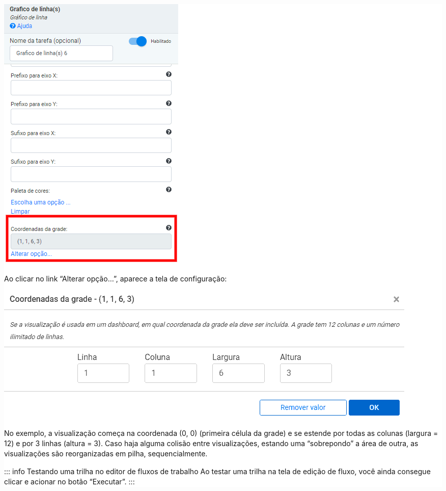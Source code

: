 ![Coordenadas em grade](./grid-properties.png)

Ao clicar no link “Alterar opção…”, aparece a tela de configuração:

![Definindo coordenadas](./coordinates.png)

No exemplo, a visualização começa na coordenada (0, 0) (primeira célula da grade) e se estende por todas as colunas (largura = 12) e por 3 linhas (altura = 3). Caso haja alguma colisão entre visualizações, estando uma “sobrepondo” a área de outra, as visualizações são reorganizadas em pilha, sequencialmente. 

::: info Testando uma trilha no editor de fluxos de trabalho
Ao testar uma trilha na tela de edição de fluxo, você ainda consegue clicar e acionar no botão “Executar”.
::: 
